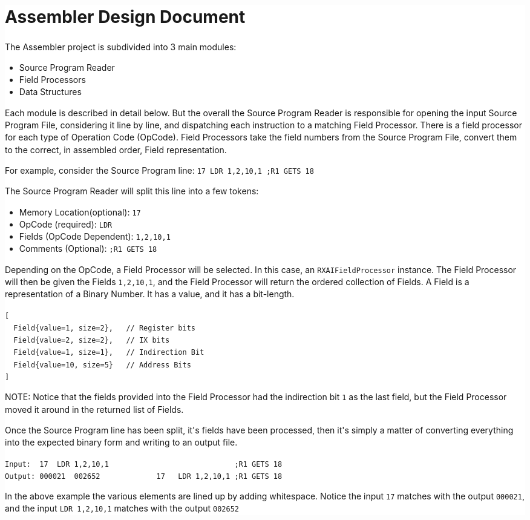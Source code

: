 # Assembler Design Document

The Assembler project is subdivided into 3 main modules:

- Source Program Reader
- Field Processors
- Data Structures

Each module is described in detail below.
But the overall the Source Program Reader is responsible for opening the input Source Program File, considering it line
by line, and dispatching each instruction to a matching Field Processor. There is a field processor for each type of
Operation Code (OpCode). Field Processors take the field numbers from the Source Program File, convert them to the
correct, in assembled order, Field representation.

For example, consider the Source Program line:
`17	LDR	1,2,10,1 ;R1 GETS 18`

The Source Program Reader will split this line into a few tokens:

- Memory Location(optional): `17`
- OpCode (required): `LDR`
- Fields (OpCode Dependent): `1,2,10,1`
- Comments (Optional): `;R1 GETS 18`

Depending on the OpCode, a Field Processor will be selected. In this case, an `RXAIFieldProcessor` instance.
The Field Processor will then be given the Fields `1,2,10,1`, and the Field Processor will return the ordered collection
of Fields. A Field is a representation of a Binary Number. It has a value, and it has a bit-length.

```
[ 
  Field{value=1, size=2},   // Register bits
  Field{value=2, size=2},   // IX bits
  Field{value=1, size=1},   // Indirection Bit
  Field{value=10, size=5}   // Address Bits
]
```

NOTE: Notice that the fields provided into the Field Processor had the indirection bit `1` as the last field, but the
Field Processor moved it around in the returned list of Fields.

Once the Source Program line has been split, it's fields have been processed, then it's simply a matter of converting
everything into the expected binary form and writing to an output file.

```
Input:  17	LDR 1,2,10,1                             ;R1 GETS 18
Output: 000021	002652             17	LDR	1,2,10,1 ;R1 GETS 18
```

In the above example the various elements are lined up by adding whitespace.
Notice the input `17` matches with the output `000021`, and the input `LDR 1,2,10,1` matches with the output `002652`
